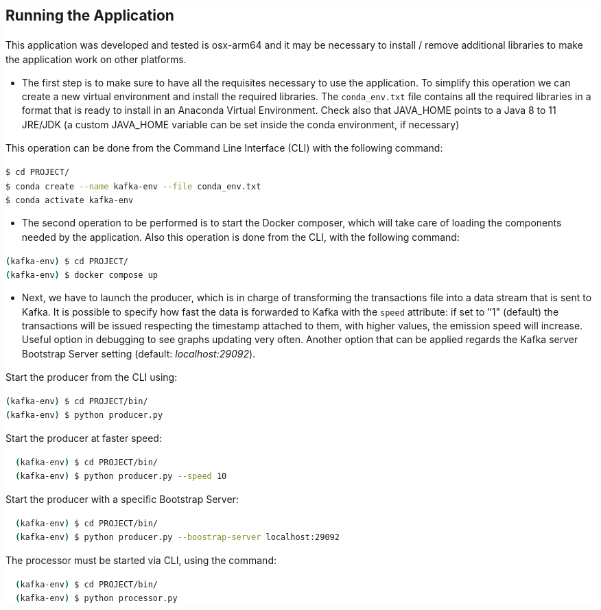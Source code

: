 

## Running the Application

This application was developed and tested is osx-arm64 and it may be necessary to install / remove additional libraries to make the application work on other platforms.

* The first step is to make sure to have all the requisites necessary to use the application. To simplify this operation we can create a new virtual environment and install the required libraries. The `conda_env.txt` file contains all the required libraries in a format that is ready to install in an Anaconda Virtual Environment. Check also that JAVA_HOME points to a Java 8 to 11 JRE/JDK (a custom JAVA_HOME variable can be set inside the conda environment, if necessary)

This operation can be done from the Command Line Interface (CLI) with the following command:
```bash
$ cd PROJECT/
$ conda create --name kafka-env --file conda_env.txt
$ conda activate kafka-env
```

* The second operation to be performed is to start the Docker composer, which will take care of loading the components needed by the application. Also this operation is done from the CLI, with the following command:

```bash
(kafka-env) $ cd PROJECT/
(kafka-env) $ docker compose up
```

* Next, we have to launch the producer, which is in charge of transforming the transactions file into a data stream that is sent to Kafka. It is possible to specify how fast the data is forwarded to Kafka with the `speed` attribute: if set to "1" (default) the transactions will be issued respecting the timestamp attached to them, with higher values, the emission speed will increase. Useful option in debugging to see graphs updating very often. Another option that can be applied regards the Kafka server Bootstrap Server setting (default: *localhost:29092*).

Start the producer from the CLI using:
```bash
(kafka-env) $ cd PROJECT/bin/
(kafka-env) $ python producer.py
```

Start the producer at faster speed:
```bash
  (kafka-env) $ cd PROJECT/bin/
  (kafka-env) $ python producer.py --speed 10
```

Start the producer with a specific Bootstrap Server:
```bash
  (kafka-env) $ cd PROJECT/bin/
  (kafka-env) $ python producer.py --boostrap-server localhost:29092
```

The processor must be started via CLI, using the command:
```bash
  (kafka-env) $ cd PROJECT/bin/
  (kafka-env) $ python processor.py
```
